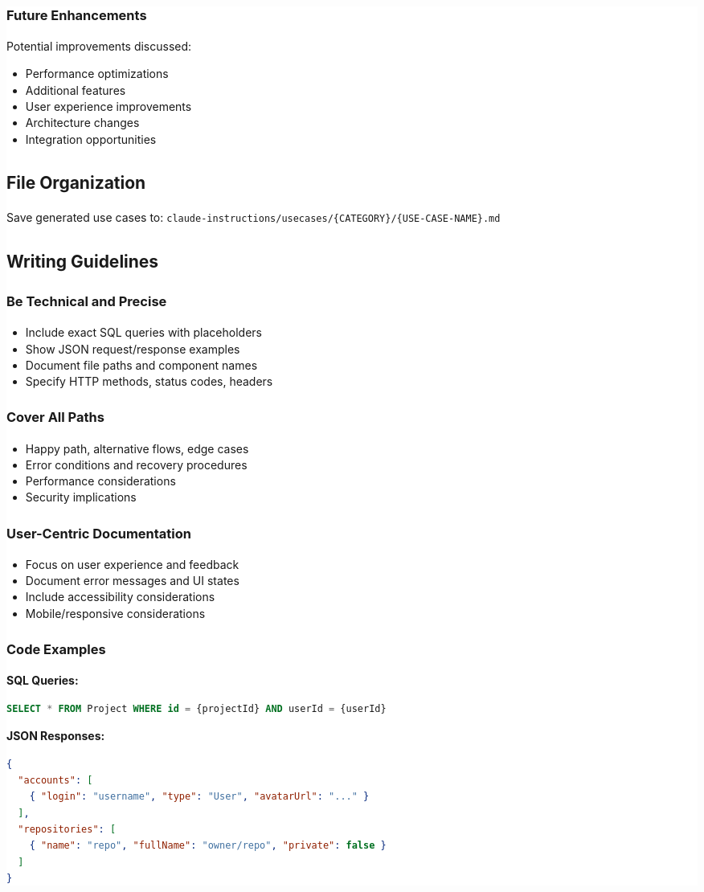### **Future Enhancements**
Potential improvements discussed:
- Performance optimizations
- Additional features
- User experience improvements
- Architecture changes
- Integration opportunities

## File Organization

Save generated use cases to: `claude-instructions/usecases/{CATEGORY}/{USE-CASE-NAME}.md`

## Writing Guidelines

### **Be Technical and Precise**
- Include exact SQL queries with placeholders
- Show JSON request/response examples
- Document file paths and component names
- Specify HTTP methods, status codes, headers

### **Cover All Paths**
- Happy path, alternative flows, edge cases
- Error conditions and recovery procedures
- Performance considerations
- Security implications

### **User-Centric Documentation**
- Focus on user experience and feedback
- Document error messages and UI states
- Include accessibility considerations
- Mobile/responsive considerations

### **Code Examples**

**SQL Queries:**
```sql
SELECT * FROM Project WHERE id = {projectId} AND userId = {userId}
```

**JSON Responses:**
```json
{
  "accounts": [
    { "login": "username", "type": "User", "avatarUrl": "..." }
  ],
  "repositories": [
    { "name": "repo", "fullName": "owner/repo", "private": false }
  ]
}
```
